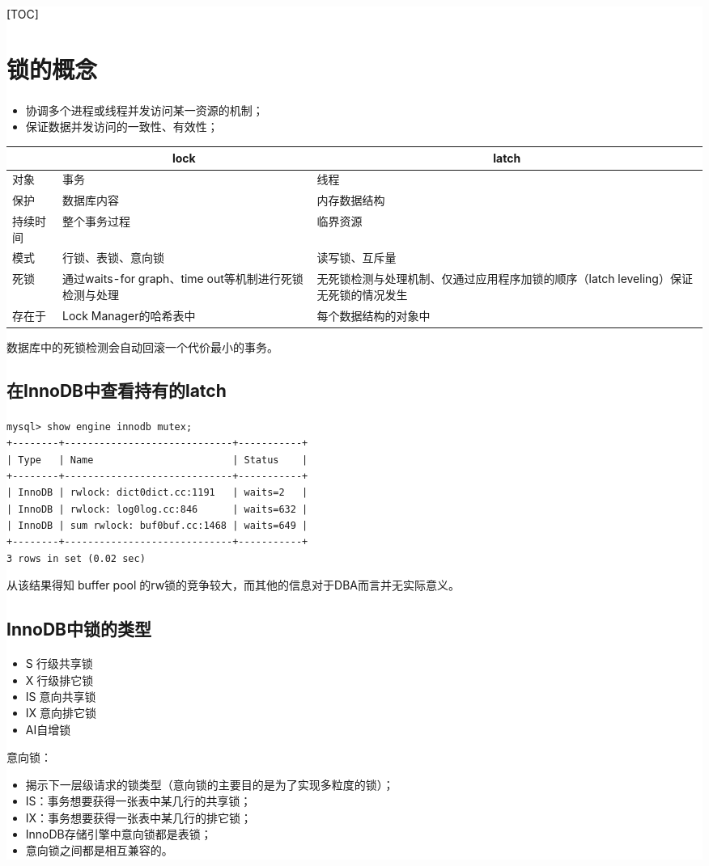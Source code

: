 [TOC]

# 锁的概念

* 协调多个进程或线程并发访问某一资源的机制；
* 保证数据并发访问的一致性、有效性；

|  | lock | latch |
| ---- | ---- | ----- |
| 对象 | 事务 | 线程 |
| 保护 | 数据库内容 | 内存数据结构 |
| 持续时间 | 整个事务过程 | 临界资源 |
| 模式 | 行锁、表锁、意向锁 | 读写锁、互斥量 |
| 死锁 | 通过waits-for graph、time out等机制进行死锁检测与处理 | 无死锁检测与处理机制、仅通过应用程序加锁的顺序（latch leveling）保证无死锁的情况发生 |
| 存在于 | Lock Manager的哈希表中 | 每个数据结构的对象中 |

数据库中的死锁检测会自动回滚一个代价最小的事务。

## 在InnoDB中查看持有的latch

```
mysql> show engine innodb mutex;
+--------+-----------------------------+-----------+
| Type   | Name                        | Status    |
+--------+-----------------------------+-----------+
| InnoDB | rwlock: dict0dict.cc:1191   | waits=2   |
| InnoDB | rwlock: log0log.cc:846      | waits=632 |
| InnoDB | sum rwlock: buf0buf.cc:1468 | waits=649 |
+--------+-----------------------------+-----------+
3 rows in set (0.02 sec)
```

从该结果得知 buffer pool 的rw锁的竞争较大，而其他的信息对于DBA而言并无实际意义。

## InnoDB中锁的类型

* S 行级共享锁
* X 行级排它锁
* IS 意向共享锁
* IX 意向排它锁
* AI自增锁

意向锁：

* 揭示下一层级请求的锁类型（意向锁的主要目的是为了实现多粒度的锁）；
* IS：事务想要获得一张表中某几行的共享锁；
* IX：事务想要获得一张表中某几行的排它锁；
* InnoDB存储引擎中意向锁都是表锁；
* 意向锁之间都是相互兼容的。
